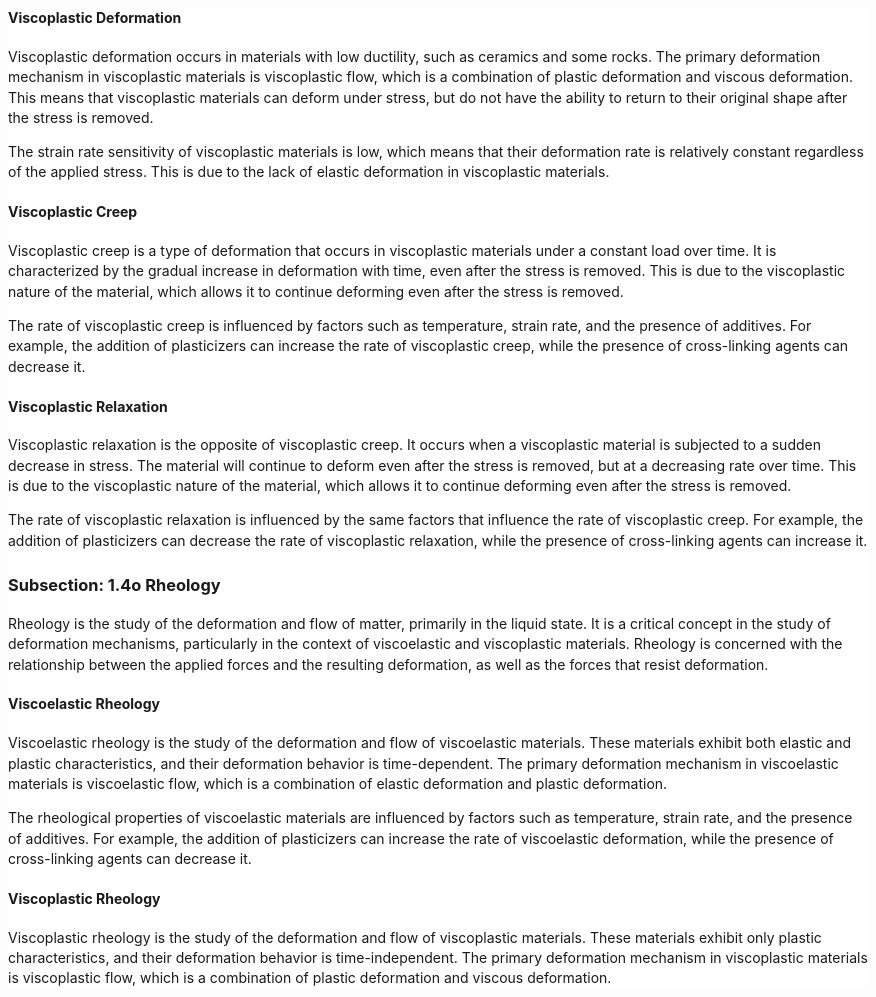 #### Viscoplastic Deformation

Viscoplastic deformation occurs in materials with low ductility, such as ceramics and some rocks. The primary deformation mechanism in viscoplastic materials is viscoplastic flow, which is a combination of plastic deformation and viscous deformation. This means that viscoplastic materials can deform under stress, but do not have the ability to return to their original shape after the stress is removed.

The strain rate sensitivity of viscoplastic materials is low, which means that their deformation rate is relatively constant regardless of the applied stress. This is due to the lack of elastic deformation in viscoplastic materials.

#### Viscoplastic Creep

Viscoplastic creep is a type of deformation that occurs in viscoplastic materials under a constant load over time. It is characterized by the gradual increase in deformation with time, even after the stress is removed. This is due to the viscoplastic nature of the material, which allows it to continue deforming even after the stress is removed.

The rate of viscoplastic creep is influenced by factors such as temperature, strain rate, and the presence of additives. For example, the addition of plasticizers can increase the rate of viscoplastic creep, while the presence of cross-linking agents can decrease it.

#### Viscoplastic Relaxation

Viscoplastic relaxation is the opposite of viscoplastic creep. It occurs when a viscoplastic material is subjected to a sudden decrease in stress. The material will continue to deform even after the stress is removed, but at a decreasing rate over time. This is due to the viscoplastic nature of the material, which allows it to continue deforming even after the stress is removed.

The rate of viscoplastic relaxation is influenced by the same factors that influence the rate of viscoplastic creep. For example, the addition of plasticizers can decrease the rate of viscoplastic relaxation, while the presence of cross-linking agents can increase it.

### Subsection: 1.4o Rheology

Rheology is the study of the deformation and flow of matter, primarily in the liquid state. It is a critical concept in the study of deformation mechanisms, particularly in the context of viscoelastic and viscoplastic materials. Rheology is concerned with the relationship between the applied forces and the resulting deformation, as well as the forces that resist deformation.

#### Viscoelastic Rheology

Viscoelastic rheology is the study of the deformation and flow of viscoelastic materials. These materials exhibit both elastic and plastic characteristics, and their deformation behavior is time-dependent. The primary deformation mechanism in viscoelastic materials is viscoelastic flow, which is a combination of elastic deformation and plastic deformation.

The rheological properties of viscoelastic materials are influenced by factors such as temperature, strain rate, and the presence of additives. For example, the addition of plasticizers can increase the rate of viscoelastic deformation, while the presence of cross-linking agents can decrease it.

#### Viscoplastic Rheology

Viscoplastic rheology is the study of the deformation and flow of viscoplastic materials. These materials exhibit only plastic characteristics, and their deformation behavior is time-independent. The primary deformation mechanism in viscoplastic materials is viscoplastic flow, which is a combination of plastic deformation and viscous deformation.
